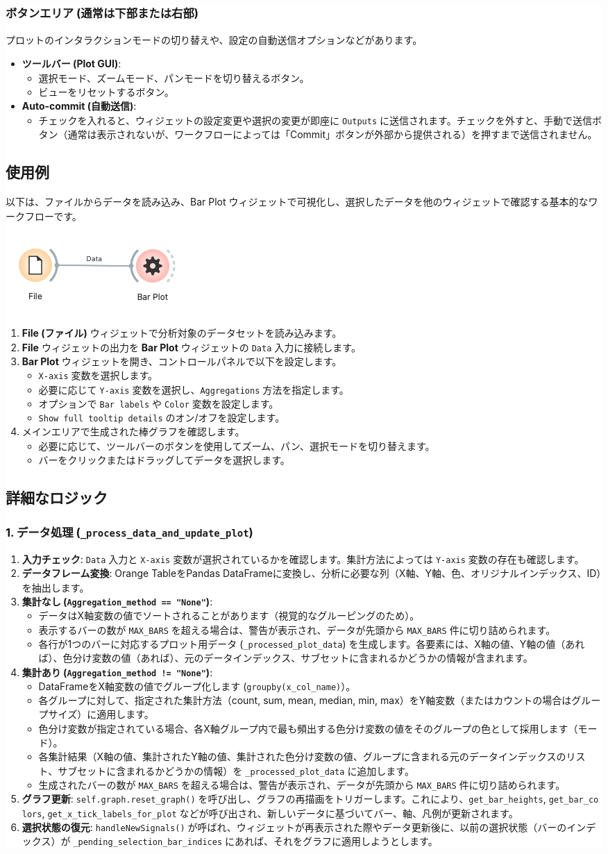 ### ボタンエリア (通常は下部または右部)

プロットのインタラクションモードの切り替えや、設定の自動送信オプションなどがあります。

*   **ツールバー (Plot GUI)**:
    *   選択モード、ズームモード、パンモードを切り替えるボタン。
    *   ビューをリセットするボタン。
*   **Auto-commit (自動送信)**:
    *   チェックを入れると、ウィジェットの設定変更や選択の変更が即座に `Outputs` に送信されます。チェックを外すと、手動で送信ボタン（通常は表示されないが、ワークフローによっては「Commit」ボタンが外部から提供される）を押すまで送信されません。

## 使用例

以下は、ファイルからデータを読み込み、Bar Plot ウィジェットで可視化し、選択したデータを他のウィジェットで確認する基本的なワークフローです。

![custom_barplot_workflow_placeholder](./imgs/custom_barplot_workflow_placeholder.png)

1.  **File (ファイル)** ウィジェットで分析対象のデータセットを読み込みます。
2.  **File** ウィジェットの出力を **Bar Plot** ウィジェットの `Data` 入力に接続します。
3.  **Bar Plot** ウィジェットを開き、コントロールパネルで以下を設定します。
    *   `X-axis` 変数を選択します。
    *   必要に応じて `Y-axis` 変数を選択し、`Aggregations` 方法を指定します。
    *   オプションで `Bar labels` や `Color` 変数を設定します。
    *   `Show full tooltip details` のオン/オフを設定します。
4.  メインエリアで生成された棒グラフを確認します。
    *   必要に応じて、ツールバーのボタンを使用してズーム、パン、選択モードを切り替えます。
    *   バーをクリックまたはドラッグしてデータを選択します。

## 詳細なロジック

### 1. データ処理 (`_process_data_and_update_plot`)

1.  **入力チェック**: `Data` 入力と `X-axis` 変数が選択されているかを確認します。集計方法によっては `Y-axis` 変数の存在も確認します。
2.  **データフレーム変換**: Orange TableをPandas DataFrameに変換し、分析に必要な列（X軸、Y軸、色、オリジナルインデックス、ID）を抽出します。
3.  **集計なし (`Aggregation_method == "None"`)**:
    *   データはX軸変数の値でソートされることがあります（視覚的なグルーピングのため）。
    *   表示するバーの数が `MAX_BARS` を超える場合は、警告が表示され、データが先頭から `MAX_BARS` 件に切り詰められます。
    *   各行が1つのバーに対応するプロット用データ (`_processed_plot_data`) を生成します。各要素には、X軸の値、Y軸の値（あれば）、色分け変数の値（あれば）、元のデータインデックス、サブセットに含まれるかどうかの情報が含まれます。
4.  **集計あり (`Aggregation_method != "None"`)**:
    *   DataFrameをX軸変数の値でグループ化します (`groupby(x_col_name)`）。
    *   各グループに対して、指定された集計方法（count, sum, mean, median, min, max）をY軸変数（またはカウントの場合はグループサイズ）に適用します。
    *   色分け変数が指定されている場合、各X軸グループ内で最も頻出する色分け変数の値をそのグループの色として採用します（モード）。
    *   各集計結果（X軸の値、集計されたY軸の値、集計された色分け変数の値、グループに含まれる元のデータインデックスのリスト、サブセットに含まれるかどうかの情報）を `_processed_plot_data` に追加します。
    *   生成されたバーの数が `MAX_BARS` を超える場合は、警告が表示され、データが先頭から `MAX_BARS` 件に切り詰められます。
5.  **グラフ更新**: `self.graph.reset_graph()` を呼び出し、グラフの再描画をトリガーします。これにより、`get_bar_heights`, `get_bar_colors`, `get_x_tick_labels_for_plot` などが呼び出され、新しいデータに基づいてバー、軸、凡例が更新されます。
6.  **選択状態の復元**: `handleNewSignals()` が呼ばれ、ウィジェットが再表示された際やデータ更新後に、以前の選択状態（バーのインデックス）が `_pending_selection_bar_indices` にあれば、それをグラフに適用しようとします。
